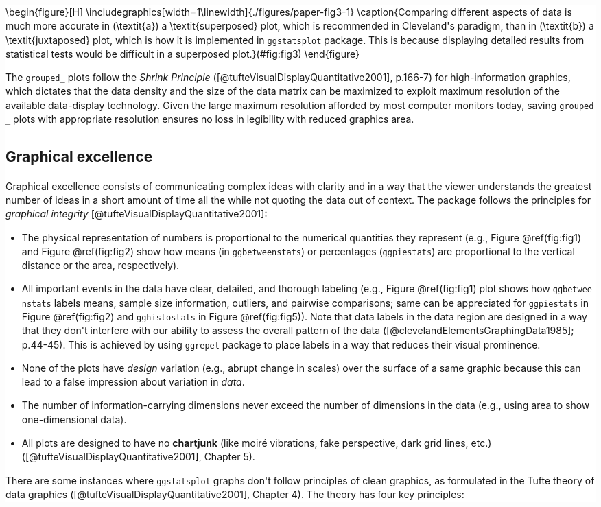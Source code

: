 \begin{figure}[H]
\includegraphics[width=1\linewidth]{./figures/paper-fig3-1} \caption{Comparing different aspects of data is much more accurate in (\textit{a}) a \textit{superposed} plot, which is recommended in Cleveland's paradigm, than in (\textit{b}) a \textit{juxtaposed} plot, which is how it is implemented in `ggstatsplot` package. This is because displaying detailed results from statistical tests would be difficult in a superposed plot.}(\#fig:fig3)
\end{figure}

The `grouped_` plots follow the *Shrink Principle*
([@tufteVisualDisplayQuantitative2001], p.166-7) for high-information graphics,
which dictates that the data density and the size of the data matrix can be
maximized to exploit maximum resolution of the available data-display
technology. Given the large maximum resolution afforded by most computer
monitors today, saving `grouped_` plots with appropriate resolution ensures no
loss in legibility with reduced graphics area.

## Graphical excellence
   
Graphical excellence consists of communicating complex ideas with clarity and in
a way that the viewer understands the greatest number of ideas in a short amount
of time all the while not quoting the data out of context. The package follows
the principles for *graphical integrity* [@tufteVisualDisplayQuantitative2001]:

  - The physical representation of numbers is proportional to the numerical
    quantities they represent (e.g., Figure \@ref(fig:fig1) and Figure
    \@ref(fig:fig2) show how means (in `ggbetweenstats`) or percentages
    (`ggpiestats`) are proportional to the vertical distance or the area,
    respectively).
  
  - All important events in the data have clear, detailed, and thorough labeling
    (e.g., Figure \@ref(fig:fig1) plot shows how `ggbetweenstats` labels means,
    sample size information, outliers, and pairwise comparisons; same can be
    appreciated for `ggpiestats` in Figure \@ref(fig:fig2) and `gghistostats` in
    Figure \@ref(fig:fig5)). Note that data labels in the data region are
    designed in a way that they don't interfere with our ability to assess the
    overall pattern of the data ([@clevelandElementsGraphingData1985];
    p.44-45). This is achieved by using `ggrepel` package to place labels in a
    way that reduces their visual prominence.
  
  - None of the plots have *design* variation (e.g., abrupt change in scales)
    over the surface of a same graphic because this can lead to a false
    impression about variation in *data*.
  
  - The number of information-carrying dimensions never exceed the number of
    dimensions in the data (e.g., using area to show one-dimensional data).

  - All plots are designed to have no **chartjunk** (like moiré vibrations, fake
    perspective, dark grid lines, etc.)
    ([@tufteVisualDisplayQuantitative2001], Chapter 5).

There are some instances where `ggstatsplot` graphs don't follow principles of
clean graphics, as formulated in the Tufte theory of data graphics
([@tufteVisualDisplayQuantitative2001], Chapter 4). The theory has four key
principles:
